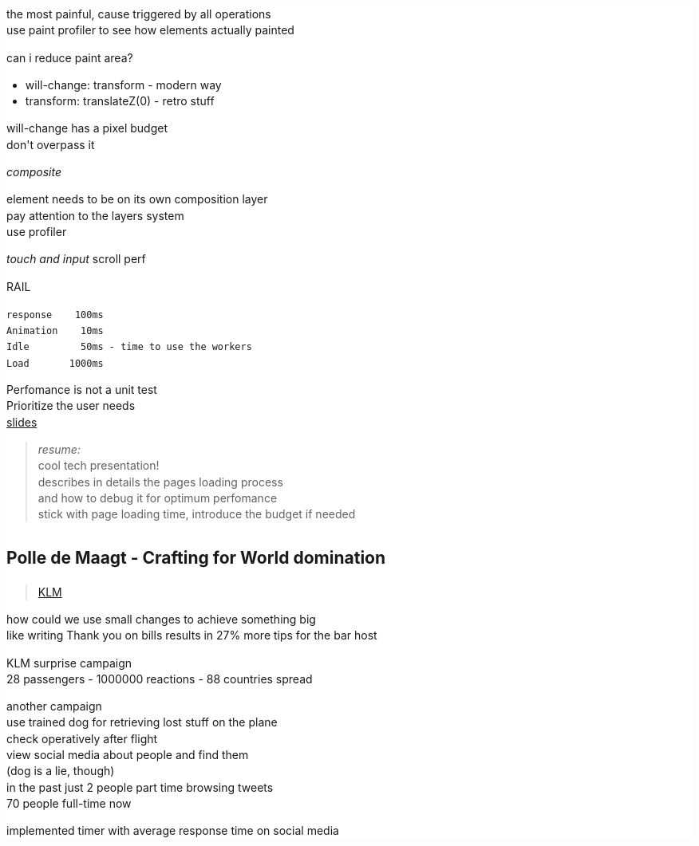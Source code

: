 the most painful, cause triggered by all operations  
use paint profiler to see how elements actually painted

can i reduce paint area?

- will-change: transform - modern way
- transform: translateZ(0) - retro stuff

will-change has a pixel budget  
don't overpass it

*composite*

element needs to be on its own composition layer  
pay attention to the layers system  
use profiler 

*touch and input*
scroll perf

RAIL

	response    100ms
	Animation    10ms
	Idle         50ms - time to use the workers
	Load       1000ms

Perfomance is not a unit test  
Prioritize the user needs   
[slides](https://bit.ly/rail-perf)

> *resume:*    
> cool tech presentation!  
> describes in details the pages loading process  
> and how to debug it for optimum perfomance  
> stick with page loading time, introduce the budget if needed


## Polle de Maagt - Crafting for World domination

> [KLM](https://www.klm.com/)

how could we use small changes to achieve something big  
like writing Thank you on bills results in 27% more tips for the bar host

KLM surprise campaign  
28 passengers - 1000000 reactions - 88 countries spread

another campaign  
use trained dog for retrieving lost stuff on the plane  
check operatively after flight  
view social media about people and find them  
(dog is a lie, though)  
in the past just 2 people part time browsing tweets  
70 people full-time now

implemented timer with average response time on social media
